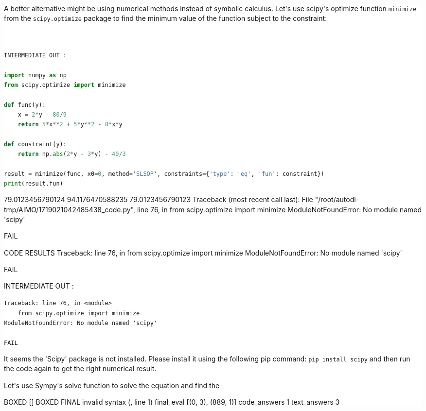 A better alternative might be using numerical methods instead of symbolic calculus. Let's use scipy's optimize function `minimize` from the `scipy.optimize` package to find the minimum value of the function subject to the constraint:

```python


INTERMEDIATE OUT :

import numpy as np
from scipy.optimize import minimize

def func(y):
    x = 2*y - 80/9
    return 5*x**2 + 5*y**2 - 8*x*y

def constraint(y):
    return np.abs(2*y - 3*y) - 40/3

result = minimize(func, x0=0, method='SLSQP', constraints={'type': 'eq', 'fun': constraint})
print(result.fun)
```

79.0123456790124
94.1176470588235
79.0123456790123
Traceback (most recent call last):
  File "/root/autodl-tmp/AIMO/1719021042485438_code.py", line 76, in <module>
    from scipy.optimize import minimize
ModuleNotFoundError: No module named 'scipy'

FAIL

CODE RESULTS Traceback: line 76, in <module>
    from scipy.optimize import minimize
ModuleNotFoundError: No module named 'scipy'

FAIL


INTERMEDIATE OUT :
```output
Traceback: line 76, in <module>
    from scipy.optimize import minimize
ModuleNotFoundError: No module named 'scipy'

FAIL

```
It seems the 'Scipy' package is not installed. Please install it using the following pip command: `pip install scipy` and then run the code again to get the right numerical result.

Let's use Sympy's solve function to solve the equation and find the

BOXED []
BOXED FINAL 
invalid syntax (<string>, line 1) final_eval
[(0, 3), (889, 1)]
code_answers 1 text_answers 3
